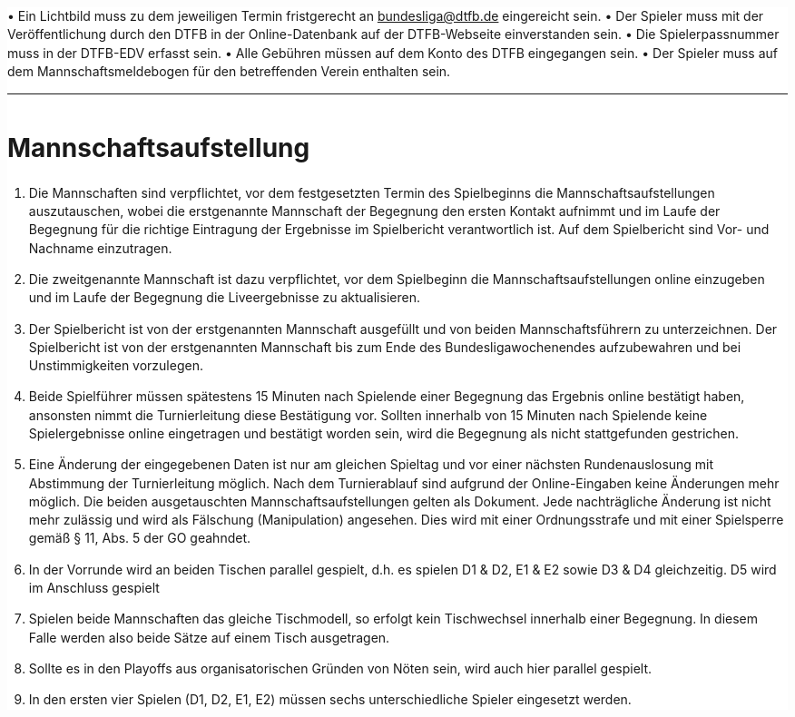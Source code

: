
• Ein Lichtbild muss zu dem jeweiligen Termin 
fristgerecht an bundesliga@dtfb.de eingereicht sein. 
• Der Spieler muss mit der Veröffentlichung durch den DTFB in der Online-Datenbank 
auf der DTFB-Webseite einverstanden sein. 
• Die Spielerpassnummer muss in der DTFB-EDV erfasst sein. 
• Alle Gebühren müssen auf dem Konto des DTFB eingegangen sein. 
• Der Spieler muss auf dem Mannschaftsmeldebogen für den betreffenden Verein 
enthalten sein.

---

# Mannschaftsaufstellung

1. Die Mannschaften sind verpflichtet, vor dem festgesetzten Termin des Spielbeginns die 
Mannschaftsaufstellungen auszutauschen, wobei die erstgenannte Mannschaft der 
Begegnung den ersten Kontakt aufnimmt und im Laufe der Begegnung für die richtige 
Eintragung der Ergebnisse im Spielbericht verantwortlich ist. Auf dem Spielbericht sind Vor- 
und Nachname einzutragen.  

2. Die zweitgenannte Mannschaft ist dazu verpflichtet, vor dem Spielbeginn die 
Mannschaftsaufstellungen online einzugeben und im Laufe der Begegnung die 
Liveergebnisse zu aktualisieren. 

3. Der Spielbericht ist von der erstgenannten Mannschaft ausgefüllt und von beiden 
Mannschaftsführern zu unterzeichnen. Der Spielbericht ist von der erstgenannten 
Mannschaft bis zum Ende des Bundesligawochenendes aufzubewahren und bei 
Unstimmigkeiten vorzulegen. 

4. Beide Spielführer müssen spätestens 15 Minuten nach Spielende einer Begegnung das 
Ergebnis online bestätigt haben, ansonsten nimmt die Turnierleitung diese Bestätigung vor. 
Sollten innerhalb von 15 Minuten nach Spielende keine Spielergebnisse online eingetragen 
und bestätigt worden sein, wird die Begegnung als nicht stattgefunden gestrichen.  

5. Eine Änderung der eingegebenen Daten ist nur am gleichen Spieltag und vor einer nächsten 
Rundenauslosung mit Abstimmung der Turnierleitung möglich. Nach dem Turnierablauf sind 
aufgrund der Online-Eingaben keine Änderungen mehr möglich. Die beiden ausgetauschten 
Mannschaftsaufstellungen gelten als Dokument. Jede nachträgliche Änderung ist nicht mehr
zulässig und wird als Fälschung (Manipulation) 
angesehen. Dies wird mit einer Ordnungsstrafe und mit einer Spielsperre gemäß § 11, Abs. 
5 der GO geahndet.  

6. In der Vorrunde wird an beiden Tischen parallel 
gespielt, d.h. es spielen D1 & D2, E1 & E2 sowie D3 & D4 gleichzeitig. D5 wird im Anschluss 
gespielt

7. Spielen beide Mannschaften das gleiche Tischmodell, so erfolgt kein Tischwechsel innerhalb 
einer Begegnung. In diesem Falle werden also beide Sätze auf einem Tisch ausgetragen. 

8. Sollte es in den Playoffs aus organisatorischen Gründen von Nöten sein, wird auch hier 
parallel gespielt.

9. In den ersten vier Spielen (D1, D2, E1, E2) müssen sechs unterschiedliche Spieler 
eingesetzt werden.  
